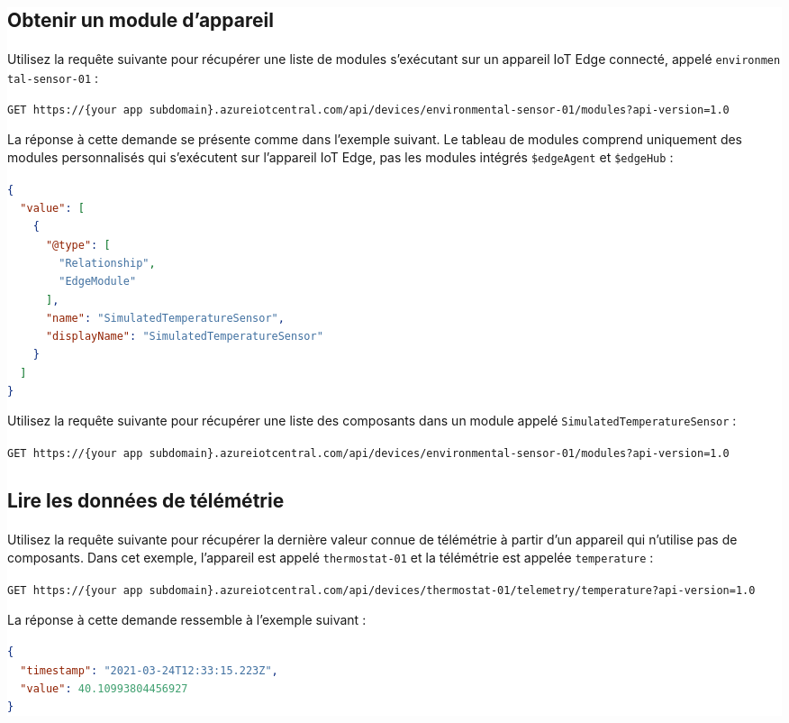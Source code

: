 ## <a name="get-a-device-module"></a>Obtenir un module d’appareil

Utilisez la requête suivante pour récupérer une liste de modules s’exécutant sur un appareil IoT Edge connecté, appelé `environmental-sensor-01` :

```http
GET https://{your app subdomain}.azureiotcentral.com/api/devices/environmental-sensor-01/modules?api-version=1.0
```

La réponse à cette demande se présente comme dans l’exemple suivant. Le tableau de modules comprend uniquement des modules personnalisés qui s’exécutent sur l’appareil IoT Edge, pas les modules intégrés `$edgeAgent` et `$edgeHub` :

```json
{
  "value": [
    {
      "@type": [
        "Relationship",
        "EdgeModule"
      ],
      "name": "SimulatedTemperatureSensor",
      "displayName": "SimulatedTemperatureSensor"
    }
  ]
}
```

Utilisez la requête suivante pour récupérer une liste des composants dans un module appelé `SimulatedTemperatureSensor` :

```http
GET https://{your app subdomain}.azureiotcentral.com/api/devices/environmental-sensor-01/modules?api-version=1.0
```

## <a name="read-telemetry"></a>Lire les données de télémétrie

Utilisez la requête suivante pour récupérer la dernière valeur connue de télémétrie à partir d’un appareil qui n’utilise pas de composants. Dans cet exemple, l’appareil est appelé `thermostat-01` et la télémétrie est appelée `temperature` :

```http
GET https://{your app subdomain}.azureiotcentral.com/api/devices/thermostat-01/telemetry/temperature?api-version=1.0
```

La réponse à cette demande ressemble à l’exemple suivant :

```json
{
  "timestamp": "2021-03-24T12:33:15.223Z",
  "value": 40.10993804456927
}
```
